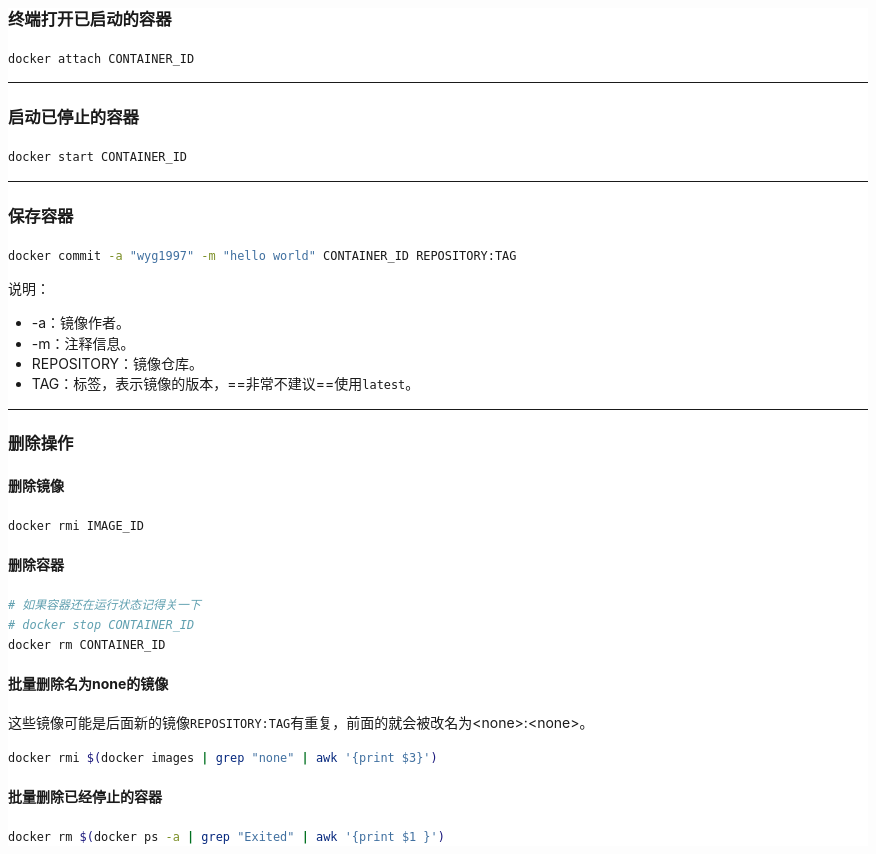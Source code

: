 
### 终端打开已启动的容器
```sh
docker attach CONTAINER_ID
```

---

### 启动已停止的容器
```sh
docker start CONTAINER_ID
```

---

### 保存容器
```sh
docker commit -a "wyg1997" -m "hello world" CONTAINER_ID REPOSITORY:TAG
```

说明：

- \-a：镜像作者。
- \-m：注释信息。
- REPOSITORY：镜像仓库。
- TAG：标签，表示镜像的版本，==非常不建议==使用`latest`。

---

### 删除操作
#### 删除镜像
```sh
docker rmi IMAGE_ID
```

#### 删除容器
```sh
# 如果容器还在运行状态记得关一下
# docker stop CONTAINER_ID
docker rm CONTAINER_ID
```

#### 批量删除名为none的镜像
这些镜像可能是后面新的镜像`REPOSITORY:TAG`有重复，前面的就会被改名为\<none\>:\<none\>。

```sh
docker rmi $(docker images | grep "none" | awk '{print $3}')
```

#### 批量删除已经停止的容器
```sh
docker rm $(docker ps -a | grep "Exited" | awk '{print $1 }')
```

